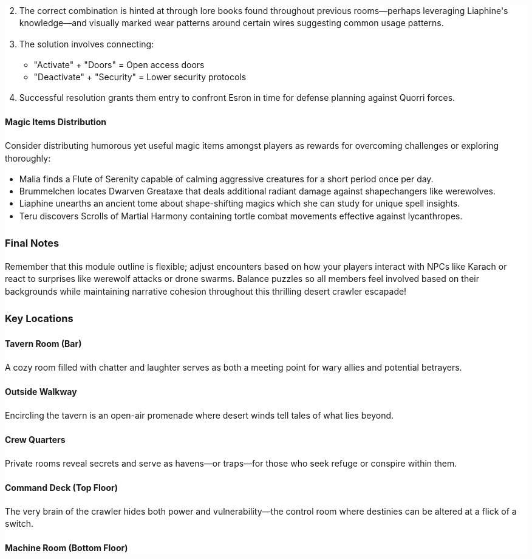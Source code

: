 2. The correct combination is hinted at through lore books found throughout previous rooms—perhaps leveraging Liaphine's knowledge—and visually marked wear patterns around certain wires suggesting common usage patterns.

3. The solution involves connecting:
   - "Activate" + "Doors" = Open access doors
   - "Deactivate" + "Security" = Lower security protocols
   
4. Successful resolution grants them entry to confront Esron in time for defense planning against Quorri forces.

#### Magic Items Distribution

Consider distributing humorous yet useful magic items amongst players as rewards for overcoming challenges or exploring thoroughly:

- Malia finds a Flute of Serenity capable of calming aggressive creatures for a short period once per day.
- Brummelchen locates Dwarven Greataxe that deals additional radiant damage against shapechangers like werewolves.
- Liaphine unearths an ancient tome about shape-shifting magics which she can study for unique spell insights.
- Teru discovers Scrolls of Martial Harmony containing tortle combat movements effective against lycanthropes.

### Final Notes

Remember that this module outline is flexible; adjust encounters based on how your players interact with NPCs like Karach or react to surprises like werewolf attacks or drone swarms. Balance puzzles so all members feel involved based on their backgrounds while maintaining narrative cohesion throughout this thrilling desert crawler escapade!

### Key Locations

#### Tavern Room (Bar)

A cozy room filled with chatter and laughter serves as both a meeting point for wary allies and potential betrayers.

#### Outside Walkway

Encircling the tavern is an open-air promenade where desert winds tell tales of what lies beyond.

#### Crew Quarters

Private rooms reveal secrets and serve as havens—or traps—for those who seek refuge or conspire within them.

#### Command Deck (Top Floor)

The very brain of the crawler hides both power and vulnerability—the control room where destinies can be altered at a flick of a switch.

#### Machine Room (Bottom Floor)
